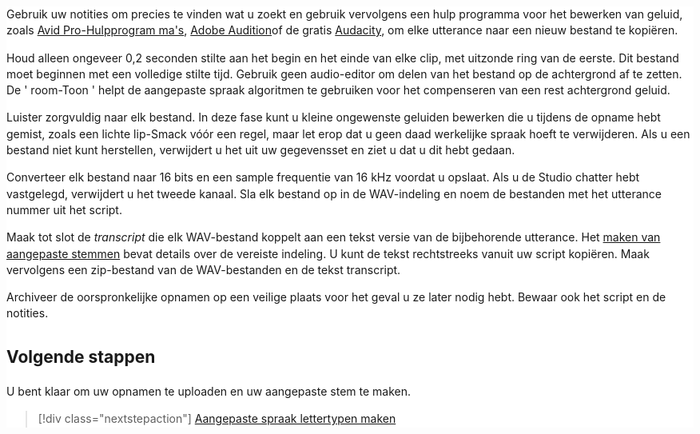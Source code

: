 Gebruik uw notities om precies te vinden wat u zoekt en gebruik vervolgens een hulp programma voor het bewerken van geluid, zoals [Avid Pro-Hulpprogram ma's](https://www.avid.com/en/pro-tools), [Adobe Audition](https://www.adobe.com/products/audition.html)of de gratis [Audacity](https://www.audacityteam.org/), om elke utterance naar een nieuw bestand te kopiëren.

Houd alleen ongeveer 0,2 seconden stilte aan het begin en het einde van elke clip, met uitzonde ring van de eerste. Dit bestand moet beginnen met een volledige stilte tijd. Gebruik geen audio-editor om delen van het bestand op de achtergrond af te zetten. De ' room-Toon ' helpt de aangepaste spraak algoritmen te gebruiken voor het compenseren van een rest achtergrond geluid.

Luister zorgvuldig naar elk bestand. In deze fase kunt u kleine ongewenste geluiden bewerken die u tijdens de opname hebt gemist, zoals een lichte lip-Smack vóór een regel, maar let erop dat u geen daad werkelijke spraak hoeft te verwijderen. Als u een bestand niet kunt herstellen, verwijdert u het uit uw gegevensset en ziet u dat u dit hebt gedaan.

Converteer elk bestand naar 16 bits en een sample frequentie van 16 kHz voordat u opslaat. Als u de Studio chatter hebt vastgelegd, verwijdert u het tweede kanaal. Sla elk bestand op in de WAV-indeling en noem de bestanden met het utterance nummer uit het script.

Maak tot slot de *transcript* die elk WAV-bestand koppelt aan een tekst versie van de bijbehorende utterance. Het [maken van aangepaste stemmen](./how-to-custom-voice-create-voice.md) bevat details over de vereiste indeling. U kunt de tekst rechtstreeks vanuit uw script kopiëren. Maak vervolgens een zip-bestand van de WAV-bestanden en de tekst transcript.

Archiveer de oorspronkelijke opnamen op een veilige plaats voor het geval u ze later nodig hebt. Bewaar ook het script en de notities.

## <a name="next-steps"></a>Volgende stappen

U bent klaar om uw opnamen te uploaden en uw aangepaste stem te maken.

> [!div class="nextstepaction"]
> [Aangepaste spraak lettertypen maken](./how-to-custom-voice-create-voice.md)